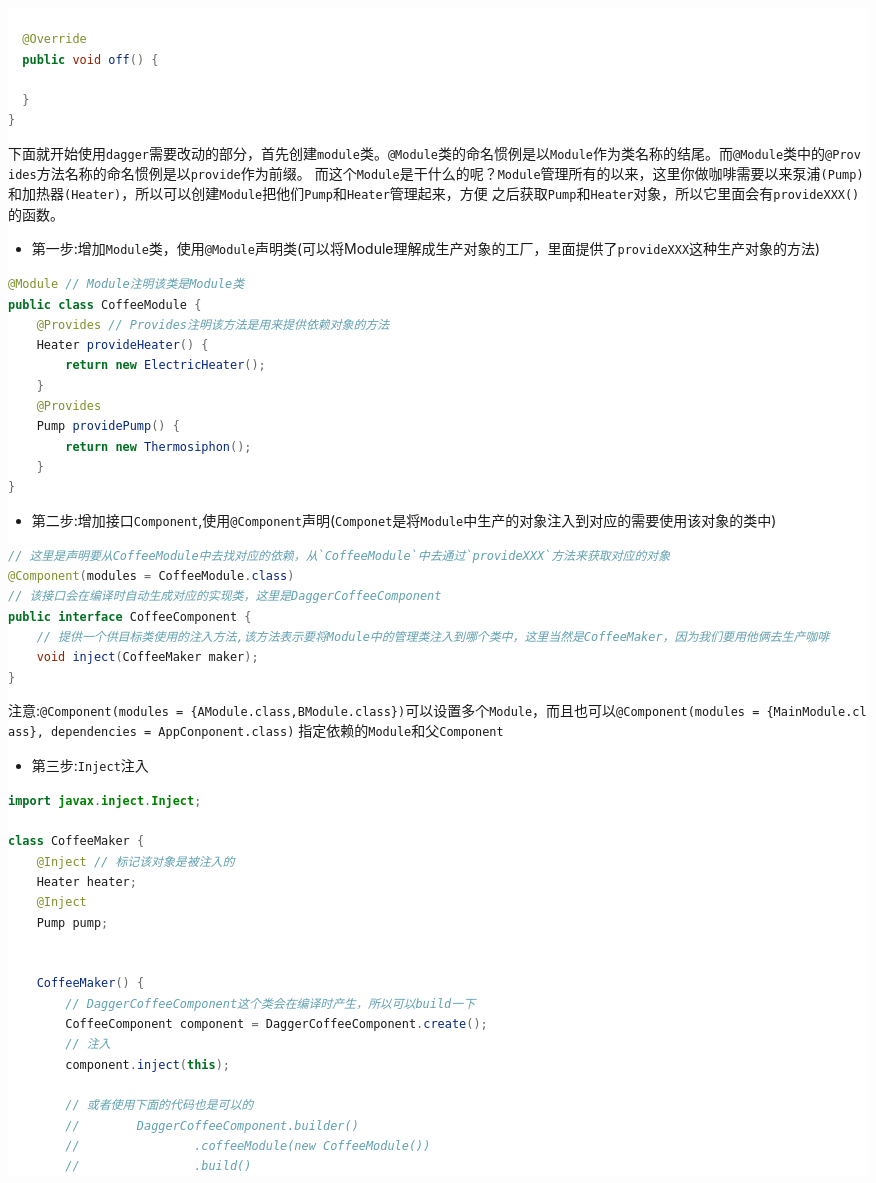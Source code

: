 ```java

  @Override 
  public void off() {
    
  }
}
```

下面就开始使用`dagger`需要改动的部分，首先创建`module`类。`@Module`类的命名惯例是以`Module`作为类名称的结尾。而`@Module`类中的`@Provides`方法名称的命名惯例是以`provide`作为前缀。
而这个`Module`是干什么的呢？`Module`管理所有的以来，这里你做咖啡需要以来泵浦`(Pump)`和加热器`(Heater)`，所以可以创建`Module`把他们`Pump`和`Heater`管理起来，方便
之后获取`Pump`和`Heater`对象，所以它里面会有`provideXXX()`的函数。   


- 第一步:增加`Module`类，使用`@Module`声明类(可以将Module理解成生产对象的工厂，里面提供了`provideXXX`这种生产对象的方法)

```java
@Module // Module注明该类是Module类
public class CoffeeModule {
    @Provides // Provides注明该方法是用来提供依赖对象的方法
    Heater provideHeater() {
        return new ElectricHeater();
    }
    @Provides
    Pump providePump() {
        return new Thermosiphon();
    }
}
```

- 第二步:增加接口`Component`,使用`@Component`声明(`Componet`是将`Module`中生产的对象注入到对应的需要使用该对象的类中)    
```java
// 这里是声明要从CoffeeModule中去找对应的依赖，从`CoffeeModule`中去通过`provideXXX`方法来获取对应的对象
@Component(modules = CoffeeModule.class)
// 该接口会在编译时自动生成对应的实现类，这里是DaggerCoffeeComponent
public interface CoffeeComponent {
    // 提供一个供目标类使用的注入方法,该方法表示要将Module中的管理类注入到哪个类中，这里当然是CoffeeMaker，因为我们要用他俩去生产咖啡
    void inject(CoffeeMaker maker);
}
```

注意:`@Component(modules = {AModule.class,BModule.class})`可以设置多个`Module`，而且也可以`@Component(modules = {MainModule.class}, dependencies = AppConponent.class)`
指定依赖的`Module`和父`Component`

- 第三步:`Inject`注入
```java
import javax.inject.Inject;

class CoffeeMaker {
    @Inject // 标记该对象是被注入的
    Heater heater;
    @Inject
    Pump pump;


    CoffeeMaker() {
    	// DaggerCoffeeComponent这个类会在编译时产生，所以可以build一下
        CoffeeComponent component = DaggerCoffeeComponent.create();
        // 注入
        component.inject(this);

        // 或者使用下面的代码也是可以的
        //        DaggerCoffeeComponent.builder()
		//                .coffeeModule(new CoffeeModule())
		//                .build()
```